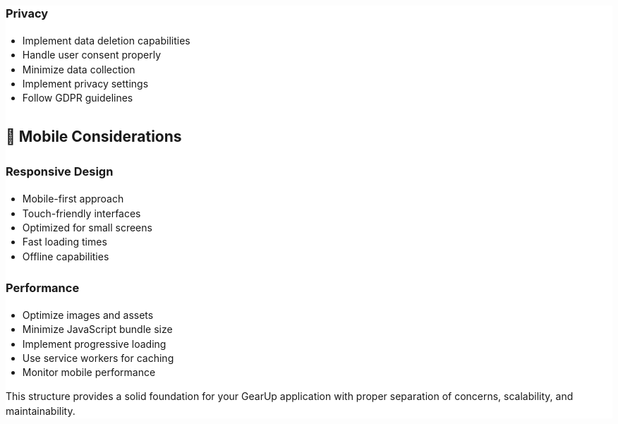 ### Privacy

- Implement data deletion capabilities
- Handle user consent properly
- Minimize data collection
- Implement privacy settings
- Follow GDPR guidelines

## 📱 Mobile Considerations

### Responsive Design

- Mobile-first approach
- Touch-friendly interfaces
- Optimized for small screens
- Fast loading times
- Offline capabilities

### Performance

- Optimize images and assets
- Minimize JavaScript bundle size
- Implement progressive loading
- Use service workers for caching
- Monitor mobile performance

This structure provides a solid foundation for your GearUp application with proper separation of concerns, scalability, and maintainability.
